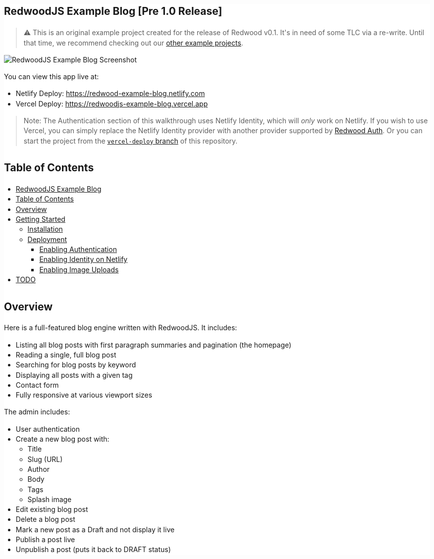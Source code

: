 ## RedwoodJS Example Blog [Pre 1.0 Release]

> ⚠️ This is an original example project created for the release of Redwood v0.1. 
> It's in need of some TLC via a re-write. Until that time, we recommend checking out our [other example projects](https://github.com/redwoodjs?q=example-). 


![RedwoodJS Example Blog Screenshot](https://user-images.githubusercontent.com/300/67903394-aced3080-fb28-11e9-85bb-b5fdbb4b6c34.png)

You can view this app live at:
- Netlify Deploy: https://redwood-example-blog.netlify.com
- Vercel Deploy: https://redwoodjs-example-blog.vercel.app

> Note: The Authentication section of this walkthrough uses Netlify Identity, which will _only_ work on Netlify. If you wish to use Vercel, you can simply replace the Netlify Identity provider with another provider supported by [Redwood Auth](https://redwoodjs.com/docs/authentication). Or you can start the project from the [`vercel-deploy` branch](https://github.com/redwoodjs/example-blog/tree/vercel-deploy) of this repository.

## Table of Contents

- [RedwoodJS Example Blog](#redwoodjs-example-blog)
- [Table of Contents](#table-of-contents)
- [Overview](#overview)
- [Getting Started](#getting-started)
  - [Installation](#installation)
  - [Deployment](#deployment)
    - [Enabling Authentication](#enabling-authentication)
    - [Enabling Identity on Netlify](#enabling-identity-on-netlify)
    - [Enabling Image Uploads](#enabling-image-uploads)
- [TODO](#todo)

## Overview

Here is a full-featured blog engine written with RedwoodJS. It includes:

* Listing all blog posts with first paragraph summaries and pagination (the homepage)
* Reading a single, full blog post
* Searching for blog posts by keyword
* Displaying all posts with a given tag
* Contact form
* Fully responsive at various viewport sizes

The admin includes:

* User authentication
* Create a new blog post with:
    * Title
    * Slug (URL)
    * Author
    * Body
    * Tags
    * Splash image
* Edit existing blog post
* Delete a blog post
* Mark a new post as a Draft and not display it live
* Publish a post live
* Unpublish a post (puts it back to DRAFT status)
